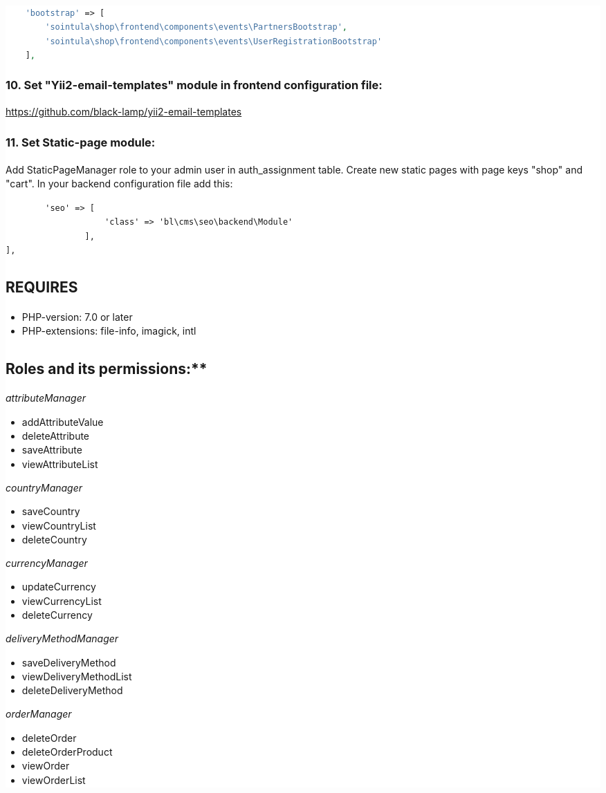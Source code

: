```php
    'bootstrap' => [
        'sointula\shop\frontend\components\events\PartnersBootstrap',
        'sointula\shop\frontend\components\events\UserRegistrationBootstrap'
    ],
```

### 10. Set "Yii2-email-templates" module in frontend configuration file:
https://github.com/black-lamp/yii2-email-templates

### 11. Set Static-page module:
Add StaticPageManager role to your admin user in auth_assignment table.
Create new static pages with page keys "shop" and "cart".
In your backend configuration file add this:

```'modules' => [
        'seo' => [
                    'class' => 'bl\cms\seo\backend\Module'
                ],
],
```


## REQUIRES

- PHP-version: 7.0 or later
- PHP-extensions: file-info, imagick, intl


## Roles and its permissions:**

_attributeManager_
- addAttributeValue
- deleteAttribute
- saveAttribute
- viewAttributeList

_countryManager_
- saveCountry
- viewCountryList
- deleteCountry

_currencyManager_
- updateCurrency
- viewCurrencyList
- deleteCurrency

_deliveryMethodManager_
- saveDeliveryMethod
- viewDeliveryMethodList
- deleteDeliveryMethod

_orderManager_
- deleteOrder
- deleteOrderProduct
- viewOrder
- viewOrderList
